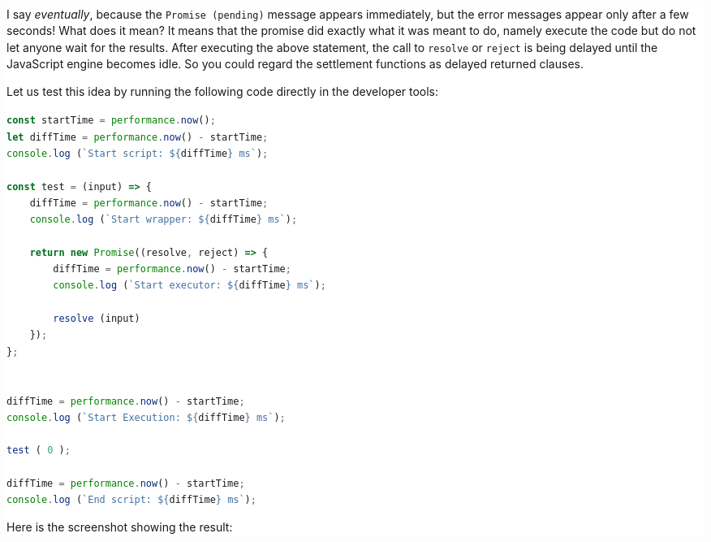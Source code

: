 I say *eventually*, because the `Promise (pending)` message appears immediately, but the error messages appear only after a few seconds! What does it mean? It means that the promise did exactly what it was meant to do, namely execute the code but do not let anyone wait for the results. After executing the above statement, the call to `resolve` or `reject` is being delayed until the JavaScript engine becomes idle. So you could regard the settlement functions as delayed returned clauses.

Let us test this idea by running the following code directly in the developer tools:

```js
const startTime = performance.now();
let diffTime = performance.now() - startTime;
console.log (`Start script: ${diffTime} ms`);

const test = (input) => {
	diffTime = performance.now() - startTime;
	console.log (`Start wrapper: ${diffTime} ms`);

	return new Promise((resolve, reject) => {
		diffTime = performance.now() - startTime;
		console.log (`Start executor: ${diffTime} ms`);

		resolve (input)
	});
};


diffTime = performance.now() - startTime;
console.log (`Start Execution: ${diffTime} ms`);

test ( 0 );

diffTime = performance.now() - startTime;
console.log (`End script: ${diffTime} ms`);
```

Here is the screenshot showing the result:

